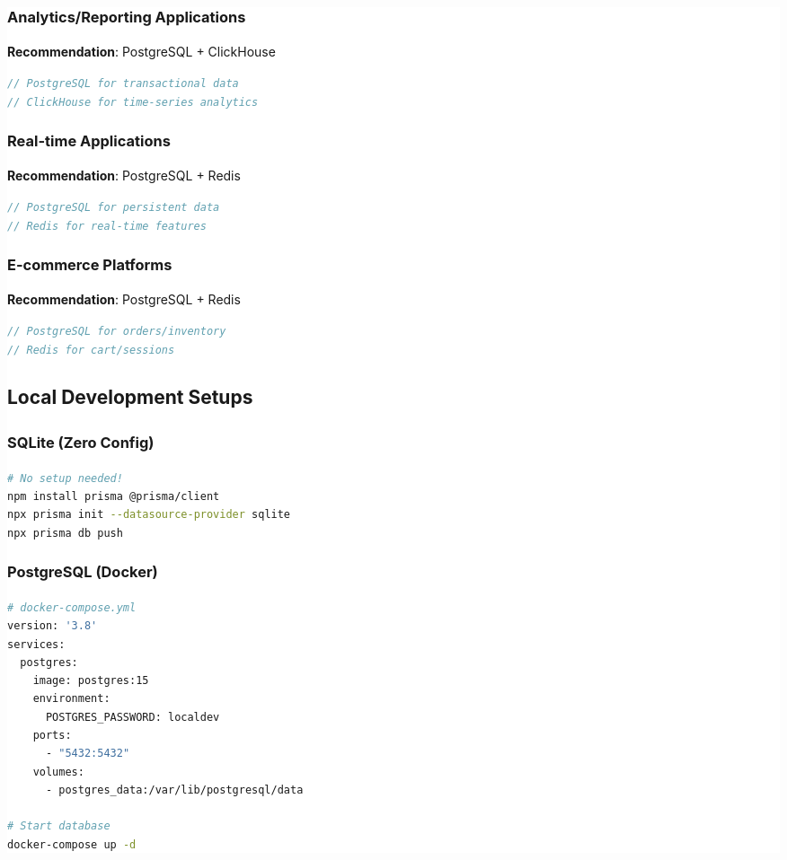 ### Analytics/Reporting Applications

**Recommendation**: PostgreSQL + ClickHouse

```typescript
// PostgreSQL for transactional data
// ClickHouse for time-series analytics
```

### Real-time Applications

**Recommendation**: PostgreSQL + Redis

```typescript
// PostgreSQL for persistent data
// Redis for real-time features
```

### E-commerce Platforms

**Recommendation**: PostgreSQL + Redis

```typescript
// PostgreSQL for orders/inventory
// Redis for cart/sessions
```

## Local Development Setups

### SQLite (Zero Config)

```bash
# No setup needed!
npm install prisma @prisma/client
npx prisma init --datasource-provider sqlite
npx prisma db push
```

### PostgreSQL (Docker)

```bash
# docker-compose.yml
version: '3.8'
services:
  postgres:
    image: postgres:15
    environment:
      POSTGRES_PASSWORD: localdev
    ports:
      - "5432:5432"
    volumes:
      - postgres_data:/var/lib/postgresql/data

# Start database
docker-compose up -d
```
